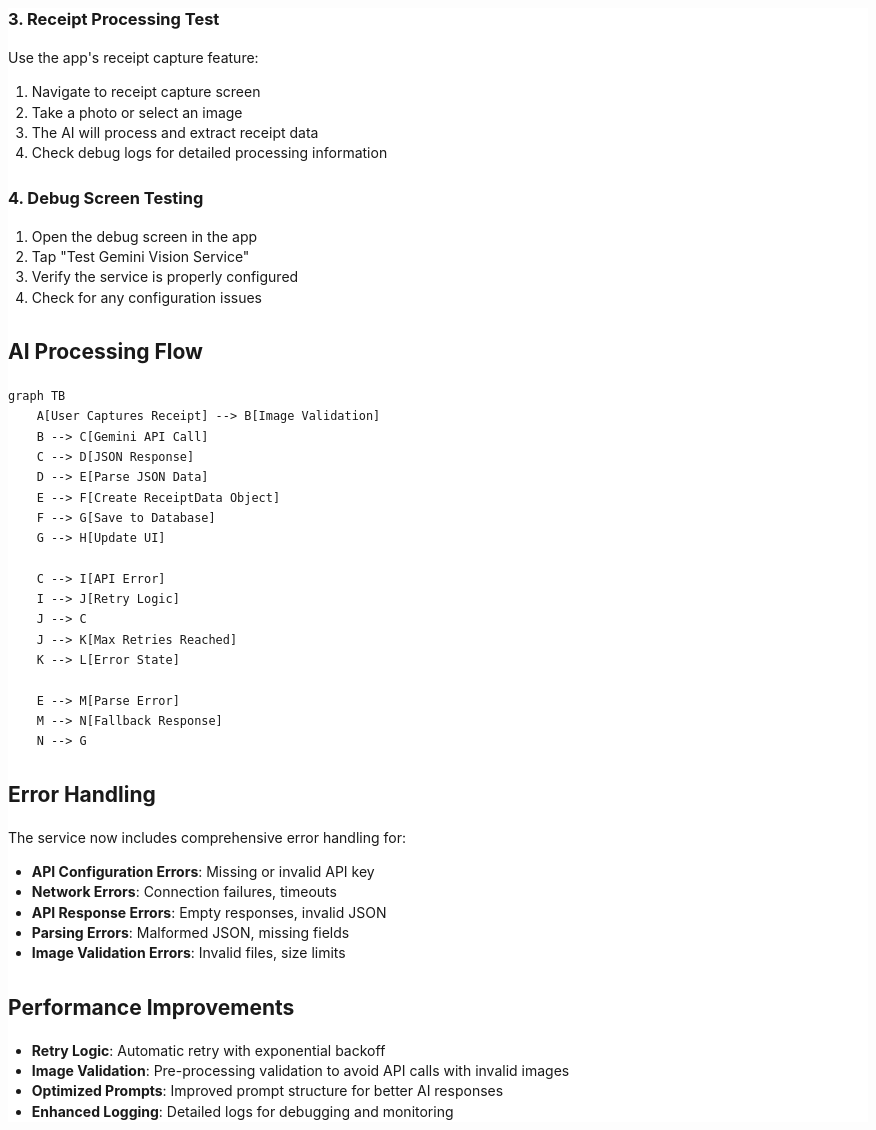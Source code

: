 ### 3. Receipt Processing Test

Use the app's receipt capture feature:
1. Navigate to receipt capture screen
2. Take a photo or select an image
3. The AI will process and extract receipt data
4. Check debug logs for detailed processing information

### 4. Debug Screen Testing

1. Open the debug screen in the app
2. Tap "Test Gemini Vision Service"
3. Verify the service is properly configured
4. Check for any configuration issues

## AI Processing Flow

```mermaid
graph TB
    A[User Captures Receipt] --> B[Image Validation]
    B --> C[Gemini API Call]
    C --> D[JSON Response]
    D --> E[Parse JSON Data]
    E --> F[Create ReceiptData Object]
    F --> G[Save to Database]
    G --> H[Update UI]
    
    C --> I[API Error]
    I --> J[Retry Logic]
    J --> C
    J --> K[Max Retries Reached]
    K --> L[Error State]
    
    E --> M[Parse Error]
    M --> N[Fallback Response]
    N --> G
```

## Error Handling

The service now includes comprehensive error handling for:

- **API Configuration Errors**: Missing or invalid API key
- **Network Errors**: Connection failures, timeouts
- **API Response Errors**: Empty responses, invalid JSON
- **Parsing Errors**: Malformed JSON, missing fields
- **Image Validation Errors**: Invalid files, size limits

## Performance Improvements

- **Retry Logic**: Automatic retry with exponential backoff
- **Image Validation**: Pre-processing validation to avoid API calls with invalid images
- **Optimized Prompts**: Improved prompt structure for better AI responses
- **Enhanced Logging**: Detailed logs for debugging and monitoring
